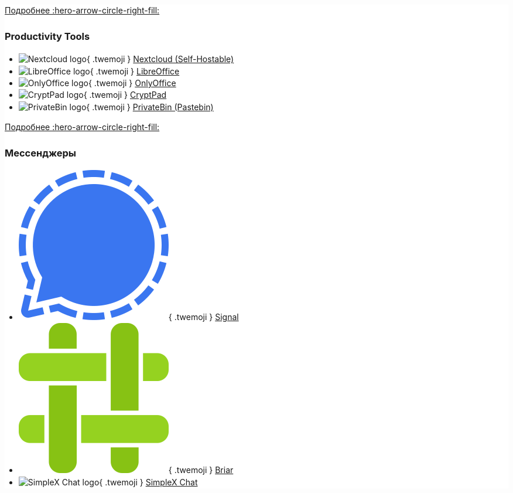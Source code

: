 </div>

[Подробнее :hero-arrow-circle-right-fill:](passwords.md)

### Productivity Tools

<div class="grid cards" markdown>

- ![Nextcloud logo](assets/img/productivity/nextcloud.svg){ .twemoji } [Nextcloud (Self-Hostable)](productivity.md#nextcloud)
- ![LibreOffice logo](assets/img/productivity/libreoffice.svg){ .twemoji } [LibreOffice](productivity.md#libreoffice)
- ![OnlyOffice logo](assets/img/productivity/onlyoffice.svg){ .twemoji } [OnlyOffice](productivity.md#onlyoffice)
- ![CryptPad logo](assets/img/productivity/cryptpad.svg){ .twemoji } [CryptPad](productivity.md#cryptpad)
- ![PrivateBin logo](assets/img/productivity/privatebin.svg){ .twemoji } [PrivateBin (Pastebin)](productivity.md#privatebin)

</div>

[Подробнее :hero-arrow-circle-right-fill:](productivity.md)

### Мессенджеры

<div class="grid cards" markdown>

- ![Signal logo](assets/img/messengers/signal.svg){ .twemoji } [Signal](real-time-communication.md#signal)
- ![Briar logo](assets/img/messengers/briar.svg){ .twemoji } [Briar](real-time-communication.md#briar)
- ![SimpleX Chat logo](assets/img/messengers/simplex.svg){ .twemoji } [SimpleX Chat](real-time-communication.md#simplex-chat)